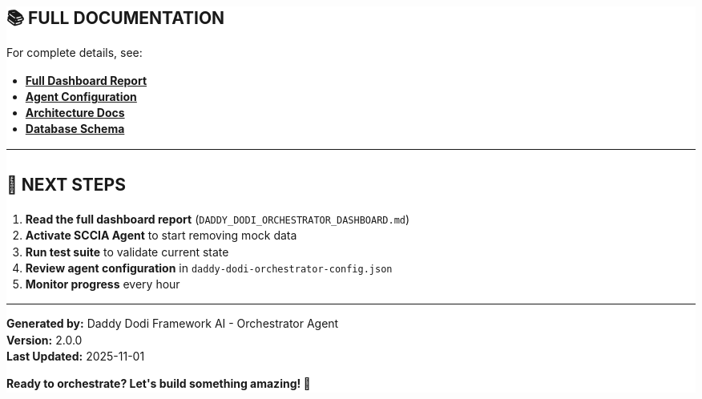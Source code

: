 
## 📚 FULL DOCUMENTATION

For complete details, see:
- **[Full Dashboard Report](./DADDY_DODI_ORCHESTRATOR_DASHBOARD.md)**
- **[Agent Configuration](./daddy-dodi-orchestrator-config.json)**
- **[Architecture Docs](./docs/ARCHITECTURE.md)**
- **[Database Schema](./docs/02-db-schema-final.md)**

---

## 🎉 NEXT STEPS

1. **Read the full dashboard report** (`DADDY_DODI_ORCHESTRATOR_DASHBOARD.md`)
2. **Activate SCCIA Agent** to start removing mock data
3. **Run test suite** to validate current state
4. **Review agent configuration** in `daddy-dodi-orchestrator-config.json`
5. **Monitor progress** every hour

---

**Generated by:** Daddy Dodi Framework AI - Orchestrator Agent  
**Version:** 2.0.0  
**Last Updated:** 2025-11-01  

**Ready to orchestrate? Let's build something amazing! 🚀**
